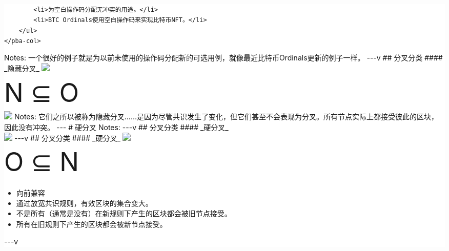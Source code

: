             <li>为空白操作码分配无冲突的用途。</li>
            <li>BTC Ordinals使用空白操作码来实现比特币NFT。</li>
        </ul>
    </pba-col>
</pba-cols>
Notes:
一个很好的例子就是为以前未使用的操作码分配新的可选用例，就像最近比特币Ordinals更新的例子一样。
---v
## 分叉分类
#### _隐藏分叉_
<pba-cols>
    <pba-col>
        <img style="width: 300px" src="./img/venn_hidden.drawio.svg" />
        <div style="font-size: 50px;">N ⊆ O</div>
    </pba-col>
    <pba-col>
        <img style="width: 800px" src="./img/soft_forks_hidden.drawio.svg" />
    </pba-col>
</pba-cols>
Notes:
它们之所以被称为隐藏分叉……是因为尽管共识发生了变化，但它们甚至不会表现为分叉。所有节点实际上都接受彼此的区块，因此没有冲突。
---
# 硬分叉
Notes:
---v
## 分叉分类
#### _硬分叉_
<br />
<img style="width: 800px" src="./img/fork_family_hard.drawio.svg" />
---v
## 分叉分类
#### _硬分叉_
<pba-cols>
    <pba-col>
        <img style="width: 300px" src="./img/venn_hard.drawio.svg" />
        <div style="font-size: 50px;">O ⊆ N</div>
    </pba-col>
    <pba-col>
        <ul>
            <li>向前兼容</li>
            <li>通过放宽共识规则，有效区块的集合变大。</li>
            <li>不是所有（通常是没有）在新规则下产生的区块都会被旧节点接受。</li>
            <li>所有在旧规则下产生的区块都会被新节点接受。</li>
        </ul>
    </pba-col>
</pba-cols>
---v
